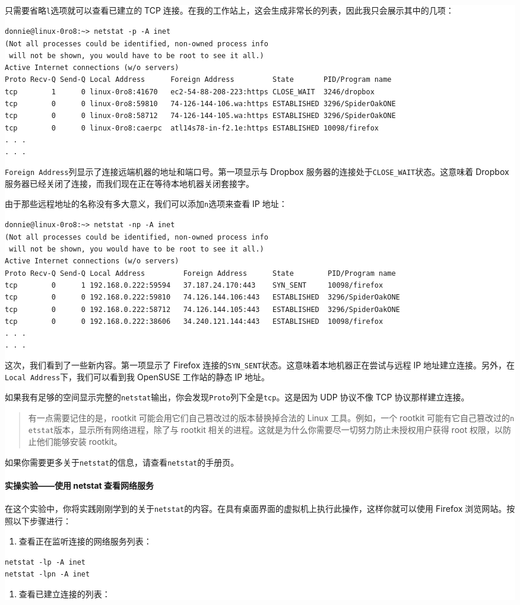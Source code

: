 只需要省略`l`选项就可以查看已建立的 TCP 连接。在我的工作站上，这会生成非常长的列表，因此我只会展示其中的几项：

```
donnie@linux-0ro8:~> netstat -p -A inet
(Not all processes could be identified, non-owned process info
 will not be shown, you would have to be root to see it all.)
Active Internet connections (w/o servers)
Proto Recv-Q Send-Q Local Address      Foreign Address         State       PID/Program name
tcp        1      0 linux-0ro8:41670   ec2-54-88-208-223:https CLOSE_WAIT  3246/dropbox
tcp        0      0 linux-0ro8:59810   74-126-144-106.wa:https ESTABLISHED 3296/SpiderOakONE
tcp        0      0 linux-0ro8:58712   74-126-144-105.wa:https ESTABLISHED 3296/SpiderOakONE
tcp        0      0 linux-0ro8:caerpc  atl14s78-in-f2.1e:https ESTABLISHED 10098/firefox
. . .
. . .
```

`Foreign Address`列显示了连接远端机器的地址和端口号。第一项显示与 Dropbox 服务器的连接处于`CLOSE_WAIT`状态。这意味着 Dropbox 服务器已经关闭了连接，而我们现在正在等待本地机器关闭套接字。

由于那些远程地址的名称没有多大意义，我们可以添加`n`选项来查看 IP 地址：

```
donnie@linux-0ro8:~> netstat -np -A inet
(Not all processes could be identified, non-owned process info
 will not be shown, you would have to be root to see it all.)
Active Internet connections (w/o servers)
Proto Recv-Q Send-Q Local Address         Foreign Address      State        PID/Program name
tcp        0      1 192.168.0.222:59594   37.187.24.170:443    SYN_SENT     10098/firefox
tcp        0      0 192.168.0.222:59810   74.126.144.106:443   ESTABLISHED  3296/SpiderOakONE
tcp        0      0 192.168.0.222:58712   74.126.144.105:443   ESTABLISHED  3296/SpiderOakONE
tcp        0      0 192.168.0.222:38606   34.240.121.144:443   ESTABLISHED  10098/firefox
. . .
. . .
```

这次，我们看到了一些新内容。第一项显示了 Firefox 连接的`SYN_SENT`状态。这意味着本地机器正在尝试与远程 IP 地址建立连接。另外，在`Local Address`下，我们可以看到我 OpenSUSE 工作站的静态 IP 地址。

如果我有足够的空间显示完整的`netstat`输出，你会发现`Proto`列下全是`tcp`。这是因为 UDP 协议不像 TCP 协议那样建立连接。

> 有一点需要记住的是，rootkit 可能会用它们自己篡改过的版本替换掉合法的 Linux 工具。例如，一个 rootkit 可能有它自己篡改过的`netstat`版本，显示所有网络进程，除了与 rootkit 相关的进程。这就是为什么你需要尽一切努力防止未授权用户获得 root 权限，以防止他们能够安装 rootkit。

如果你需要更多关于`netstat`的信息，请查看`netstat`的手册页。

#### 实操实验——使用 netstat 查看网络服务

在这个实验中，你将实践刚刚学到的关于`netstat`的内容。在具有桌面界面的虚拟机上执行此操作，这样你就可以使用 Firefox 浏览网站。按照以下步骤进行：

1.  查看正在监听连接的网络服务列表：

```
netstat -lp -A inet
netstat -lpn -A inet
```

1.  查看已建立连接的列表：
